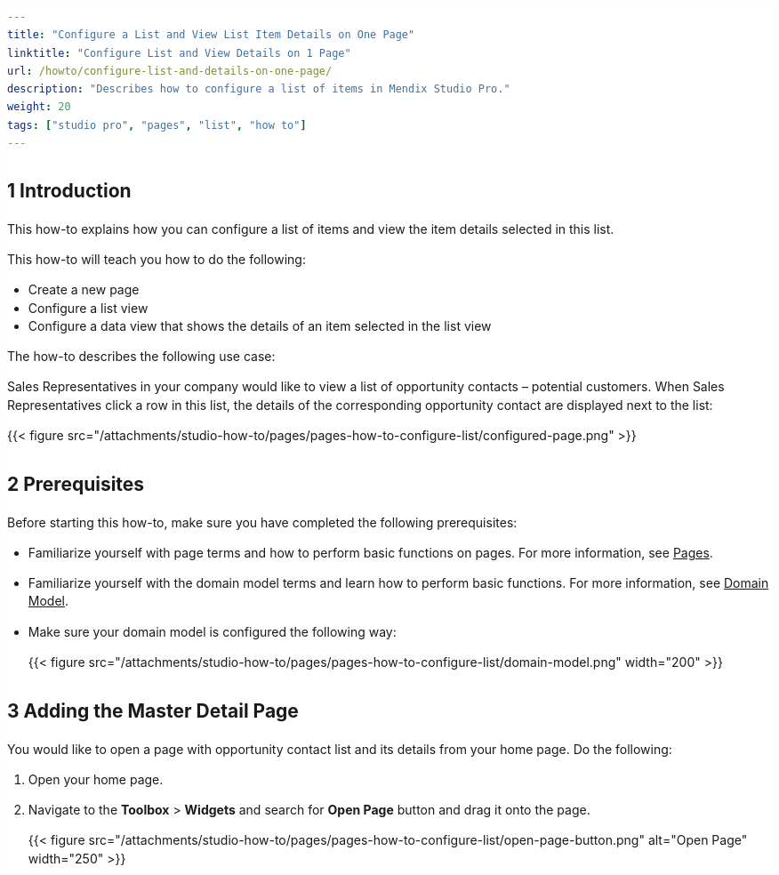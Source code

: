 ```yaml
---
title: "Configure a List and View List Item Details on One Page"
linktitle: "Configure List and View Details on 1 Page"
url: /howto/configure-list-and-details-on-one-page/
description: "Describes how to configure a list of items in Mendix Studio Pro."
weight: 20
tags: ["studio pro", "pages", "list", "how to"]
---
```


## 1 Introduction 

This how-to explains how you can configure a list of items and view the item details selected in this list. 

This how-to will teach you how to do the following:

* Create a new page
* Configure a list view
* Configure a data view that shows the details of an item selected in the list view

The how-to describes the following use case: 

Sales Representatives in your company would like to view a list of opportunity contacts – potential customers. When Sales Representatives click a row in this list, the details of the corresponding opportunity contact are displayed next to the list:

{{< figure src="/attachments/studio-how-to/pages/pages-how-to-configure-list/configured-page.png" >}}

## 2 Prerequisites

Before starting this how-to, make sure you have completed the following prerequisites:

* Familiarize yourself with page terms and how to perform basic functions on pages. For more information, see [Pages](/studio/page-editor/). 
* Familiarize yourself with the domain model terms and learn how to perform basic functions. For more information, see [Domain Model](/studio/domain-models/).
* Make sure your domain model is configured the following way:

    {{< figure src="/attachments/studio-how-to/pages/pages-how-to-configure-list/domain-model.png"   width="200"  >}} 

## 3 Adding the Master Detail Page

You would like to open a page with opportunity contact list and its details from your home page. Do the following:

1. Open your home page. 

2. Navigate to the **Toolbox** > **Widgets** and search for **Open Page** button and drag it onto the page.

    {{< figure src="/attachments/studio-how-to/pages/pages-how-to-configure-list/open-page-button.png" alt="Open Page"   width="250"  >}}

